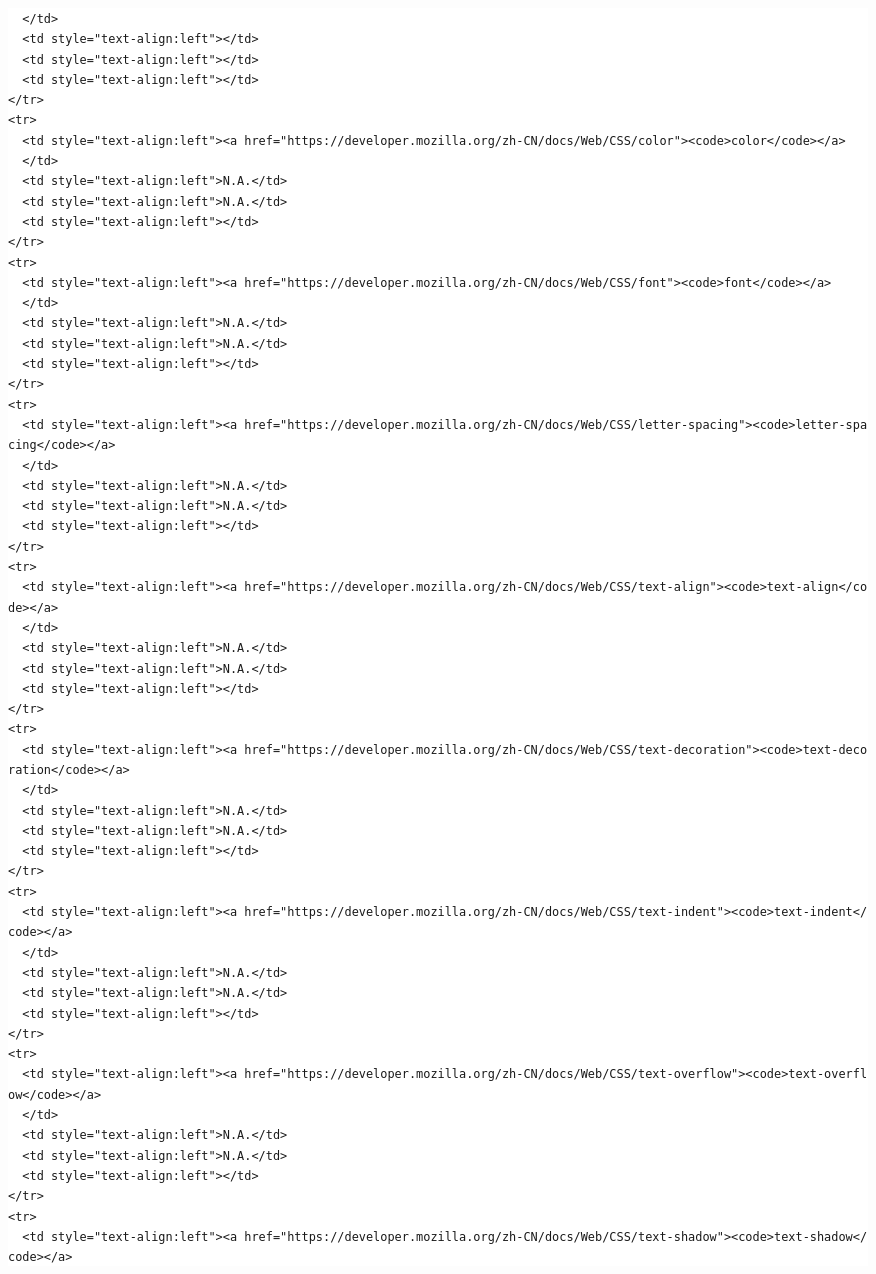       </td>
      <td style="text-align:left"></td>
      <td style="text-align:left"></td>
      <td style="text-align:left"></td>
    </tr>
    <tr>
      <td style="text-align:left"><a href="https://developer.mozilla.org/zh-CN/docs/Web/CSS/color"><code>color</code></a>
      </td>
      <td style="text-align:left">N.A.</td>
      <td style="text-align:left">N.A.</td>
      <td style="text-align:left"></td>
    </tr>
    <tr>
      <td style="text-align:left"><a href="https://developer.mozilla.org/zh-CN/docs/Web/CSS/font"><code>font</code></a>
      </td>
      <td style="text-align:left">N.A.</td>
      <td style="text-align:left">N.A.</td>
      <td style="text-align:left"></td>
    </tr>
    <tr>
      <td style="text-align:left"><a href="https://developer.mozilla.org/zh-CN/docs/Web/CSS/letter-spacing"><code>letter-spacing</code></a>
      </td>
      <td style="text-align:left">N.A.</td>
      <td style="text-align:left">N.A.</td>
      <td style="text-align:left"></td>
    </tr>
    <tr>
      <td style="text-align:left"><a href="https://developer.mozilla.org/zh-CN/docs/Web/CSS/text-align"><code>text-align</code></a>
      </td>
      <td style="text-align:left">N.A.</td>
      <td style="text-align:left">N.A.</td>
      <td style="text-align:left"></td>
    </tr>
    <tr>
      <td style="text-align:left"><a href="https://developer.mozilla.org/zh-CN/docs/Web/CSS/text-decoration"><code>text-decoration</code></a>
      </td>
      <td style="text-align:left">N.A.</td>
      <td style="text-align:left">N.A.</td>
      <td style="text-align:left"></td>
    </tr>
    <tr>
      <td style="text-align:left"><a href="https://developer.mozilla.org/zh-CN/docs/Web/CSS/text-indent"><code>text-indent</code></a>
      </td>
      <td style="text-align:left">N.A.</td>
      <td style="text-align:left">N.A.</td>
      <td style="text-align:left"></td>
    </tr>
    <tr>
      <td style="text-align:left"><a href="https://developer.mozilla.org/zh-CN/docs/Web/CSS/text-overflow"><code>text-overflow</code></a>
      </td>
      <td style="text-align:left">N.A.</td>
      <td style="text-align:left">N.A.</td>
      <td style="text-align:left"></td>
    </tr>
    <tr>
      <td style="text-align:left"><a href="https://developer.mozilla.org/zh-CN/docs/Web/CSS/text-shadow"><code>text-shadow</code></a>